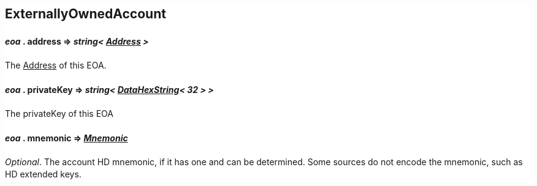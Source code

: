 ExternallyOwnedAccount
----------------------

#### *eoa* . **address** => *string< [Address](/v5/api/utils/address/#address) >*

The [Address](/v5/api/utils/address/#address) of this EOA.


#### *eoa* . **privateKey** => *string< [DataHexString](/v5/api/utils/bytes/#DataHexString)< 32 > >*

The privateKey of this EOA


#### *eoa* . **mnemonic** => *[Mnemonic](/v5/api/utils/hdnode/#Mnemonic)*

*Optional*. The account HD mnemonic, if it has one and can be determined. Some sources do not encode the mnemonic, such as HD extended keys.


